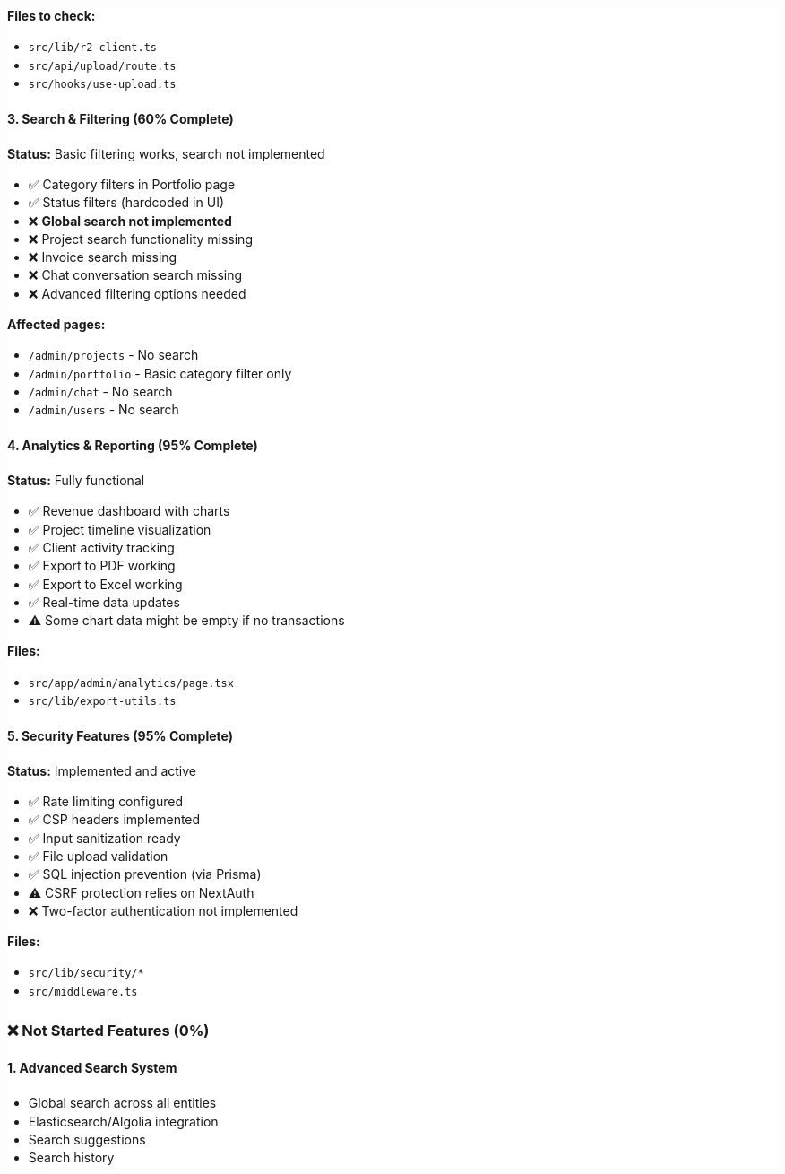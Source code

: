 **Files to check:**
- `src/lib/r2-client.ts`
- `src/api/upload/route.ts`
- `src/hooks/use-upload.ts`

#### 3. **Search & Filtering** (60% Complete)
**Status:** Basic filtering works, search not implemented
- ✅ Category filters in Portfolio page
- ✅ Status filters (hardcoded in UI)
- ❌ **Global search not implemented**
- ❌ Project search functionality missing
- ❌ Invoice search missing
- ❌ Chat conversation search missing
- ❌ Advanced filtering options needed

**Affected pages:**
- `/admin/projects` - No search
- `/admin/portfolio` - Basic category filter only
- `/admin/chat` - No search
- `/admin/users` - No search

#### 4. **Analytics & Reporting** (95% Complete)
**Status:** Fully functional
- ✅ Revenue dashboard with charts
- ✅ Project timeline visualization
- ✅ Client activity tracking
- ✅ Export to PDF working
- ✅ Export to Excel working
- ✅ Real-time data updates
- ⚠️ Some chart data might be empty if no transactions

**Files:**
- `src/app/admin/analytics/page.tsx`
- `src/lib/export-utils.ts`

#### 5. **Security Features** (95% Complete)
**Status:** Implemented and active
- ✅ Rate limiting configured
- ✅ CSP headers implemented
- ✅ Input sanitization ready
- ✅ File upload validation
- ✅ SQL injection prevention (via Prisma)
- ⚠️ CSRF protection relies on NextAuth
- ❌ Two-factor authentication not implemented

**Files:**
- `src/lib/security/*`
- `src/middleware.ts`

### ❌ Not Started Features (0%)

#### 1. **Advanced Search System**
- Global search across all entities
- Elasticsearch/Algolia integration
- Search suggestions
- Search history
